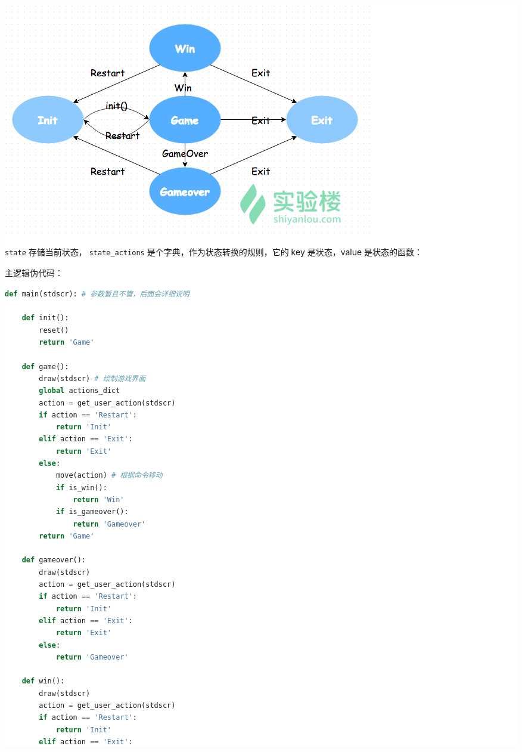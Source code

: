 ![2.1-1](project.assets/wm.png)

`state` 存储当前状态， `state_actions` 是个字典，作为状态转换的规则，它的 key 是状态，value 是状态的函数：

主逻辑伪代码：

```python
def main(stdscr): # 参数暂且不管，后面会详细说明

    def init():
        reset()
        return 'Game'
    
    def game():
        draw(stdscr) # 绘制游戏界面
        global actions_dict
        action = get_user_action(stdscr)
        if action == 'Restart':
            return 'Init'
        elif action == 'Exit':
            return 'Exit'
        else: 
            move(action) # 根据命令移动
            if is_win():
                return 'Win'
            if is_gameover():
                return 'Gameover'
        return 'Game'

    def gameover():
        draw(stdscr)
        action = get_user_action(stdscr)
        if action == 'Restart':
            return 'Init'
        elif action == 'Exit':
            return 'Exit'
        else:
            return 'Gameover'

    def win():
        draw(stdscr)
        action = get_user_action(stdscr)
        if action == 'Restart':
            return 'Init'
        elif action == 'Exit':
```